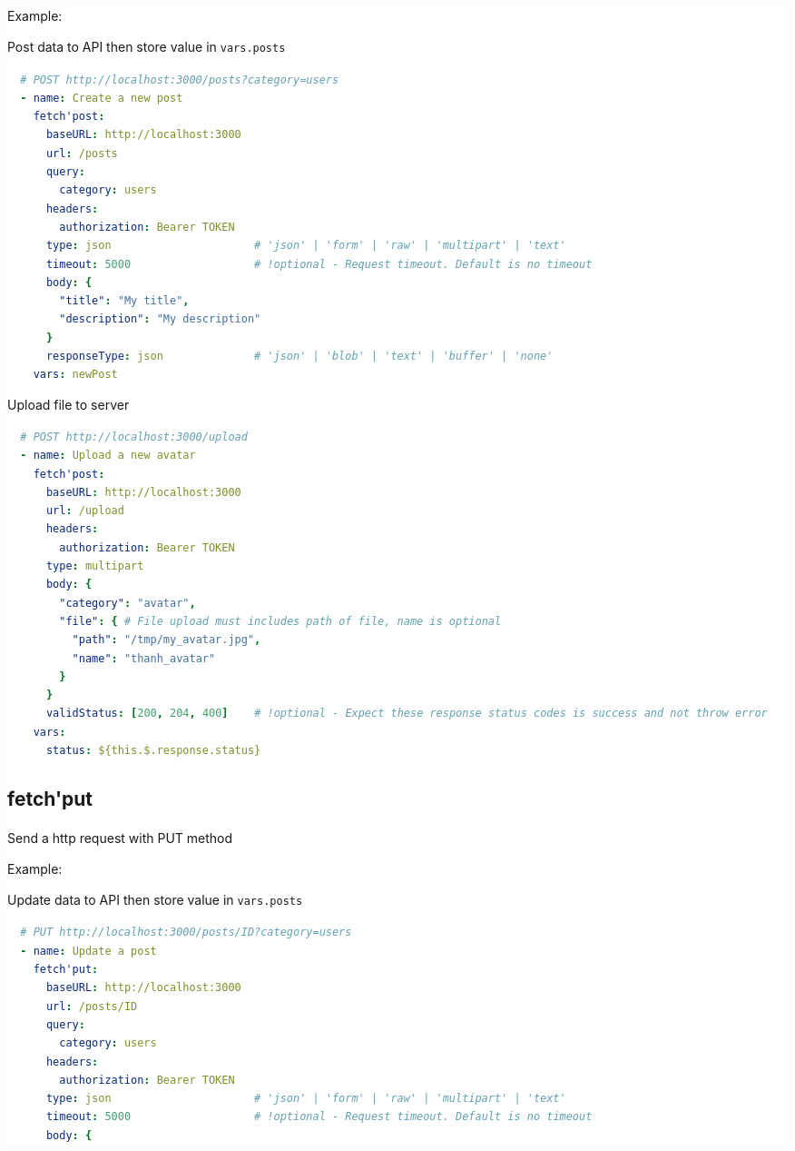 Example:  

Post data to API then store value in `vars.posts`
```yaml
  # POST http://localhost:3000/posts?category=users
  - name: Create a new post
    fetch'post:
      baseURL: http://localhost:3000
      url: /posts
      query:
        category: users
      headers:
        authorization: Bearer TOKEN
      type: json                      # 'json' | 'form' | 'raw' | 'multipart' | 'text'
      timeout: 5000                   # !optional - Request timeout. Default is no timeout
      body: {
        "title": "My title",
        "description": "My description"
      }
      responseType: json              # 'json' | 'blob' | 'text' | 'buffer' | 'none'
    vars: newPost
```
Upload file to server
```yaml
  # POST http://localhost:3000/upload
  - name: Upload a new avatar
    fetch'post:
      baseURL: http://localhost:3000
      url: /upload
      headers:
        authorization: Bearer TOKEN
      type: multipart
      body: {
        "category": "avatar",
        "file": { # File upload must includes path of file, name is optional
          "path": "/tmp/my_avatar.jpg",
          "name": "thanh_avatar"
        }
      }
      validStatus: [200, 204, 400]    # !optional - Expect these response status codes is success and not throw error
    vars:
      status: ${this.$.response.status}
```  


## <a id="fetch'put"></a>fetch'put  
  
Send a http request with PUT method  

Example:  

Update data to API then store value in `vars.posts`
```yaml
  # PUT http://localhost:3000/posts/ID?category=users
  - name: Update a post
    fetch'put:
      baseURL: http://localhost:3000
      url: /posts/ID
      query:
        category: users
      headers:
        authorization: Bearer TOKEN
      type: json                      # 'json' | 'form' | 'raw' | 'multipart' | 'text'
      timeout: 5000                   # !optional - Request timeout. Default is no timeout
      body: {
```